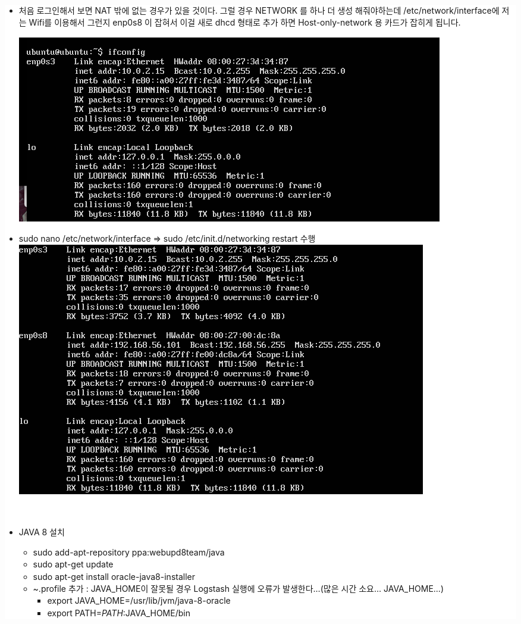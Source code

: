 - 처음 로그인해서 보면 NAT 밖에 없는 경우가 있을 것이다. 그럴 경우 NETWORK 를 하나 더 생성 해줘야하는데 /etc/network/interface에 저는 Wifi를 이용해서 그런지 enp0s8 이 잡혀서 이걸 새로 dhcd 형태로 추가 하면 Host-only-network 용 카드가 잡히게 됩니다.

  ![nat](/src/201708/ELK/virtual-first-ifconfig.png)

- sudo nano /etc/network/interface => sudo /etc/init.d/networking restart 수행 
  ![afterconfig](/src/201708/ELK/virtual-after-ifconfig.png)

  ​

- JAVA 8 설치 

  - sudo add-apt-repository ppa:webupd8team/java
  - sudo apt-get update
  - sudo apt-get install oracle-java8-installer
  - ~.profile 추가 : JAVA_HOME이 잘못될 경우 Logstash 실행에 오류가 발생한다…(많은 시간 소요… JAVA_HOME...)
    - export JAVA_HOME=/usr/lib/jvm/java-8-oracle 
    - export PATH=$PATH:$JAVA_HOME/bin 
